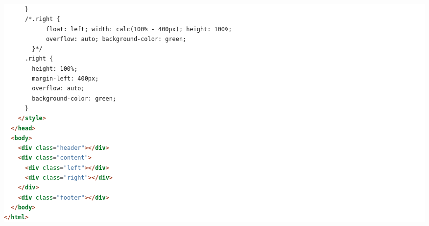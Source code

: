 ```html
      }
      /*.right {
            float: left; width: calc(100% - 400px); height: 100%;
            overflow: auto; background-color: green;
        }*/
      .right {
        height: 100%;
        margin-left: 400px;
        overflow: auto;
        background-color: green;
      }
    </style>
  </head>
  <body>
    <div class="header"></div>
    <div class="content">
      <div class="left"></div>
      <div class="right"></div>
    </div>
    <div class="footer"></div>
  </body>
</html>
```
